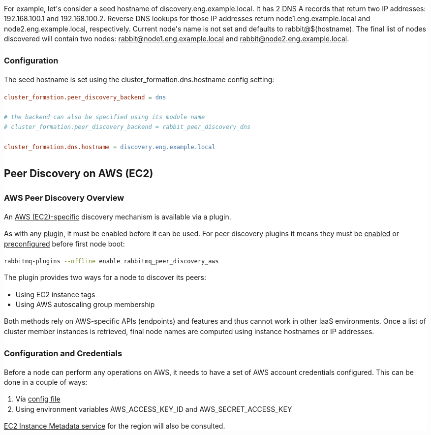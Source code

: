 For example, let's consider a seed hostname of discovery.eng.example.local. It has 2 DNS A records that return two IP addresses: 192.168.100.1 and 192.168.100.2. Reverse DNS lookups for those IP addresses return node1.eng.example.local and node2.eng.example.local, respectively. Current node's name is not set and defaults to rabbit@$(hostname). The final list of nodes discovered will contain two nodes: rabbit@node1.eng.example.local and rabbit@node2.eng.example.local.

### Configuration

The seed hostname is set using the cluster_formation.dns.hostname config setting:

```ini
cluster_formation.peer_discovery_backend = dns

# the backend can also be specified using its module name
# cluster_formation.peer_discovery_backend = rabbit_peer_discovery_dns

cluster_formation.dns.hostname = discovery.eng.example.local
```

## Peer Discovery on AWS (EC2)

### AWS Peer Discovery Overview

An [AWS (EC2)-specific](https://github.com/rabbitmq/rabbitmq-peer-discovery-aws) discovery mechanism is available via a plugin.

As with any [plugin](https://www.rabbitmq.com/plugins.html), it must be enabled before it can be used. For peer discovery plugins it means they must be [enabled](https://www.rabbitmq.com/plugins.html#basics) or [preconfigured](https://www.rabbitmq.com/plugins.html#enabled-plugins-file) before first node boot:

```bash
rabbitmq-plugins --offline enable rabbitmq_peer_discovery_aws
```

The plugin provides two ways for a node to discover its peers:

- Using EC2 instance tags
- Using AWS autoscaling group membership

Both methods rely on AWS-specific APIs (endpoints) and features and thus cannot work in other IaaS environments. Once a list of cluster member instances is retrieved, final node names are computed using instance hostnames or IP addresses.

### [Configuration and Credentials](https://www.rabbitmq.com/cluster-formation.html#peer-discovery-aws-credentials)

Before a node can perform any operations on AWS, it needs to have a set of AWS account credentials configured. This can be done in a couple of ways:

1. Via [config file](https://www.rabbitmq.com/configure.html)
2. Using environment variables AWS_ACCESS_KEY_ID and AWS_SECRET_ACCESS_KEY

[EC2 Instance Metadata service](http://docs.aws.amazon.com/AWSEC2/latest/UserGuide/ec2-instance-metadata.html) for the region will also be consulted.

